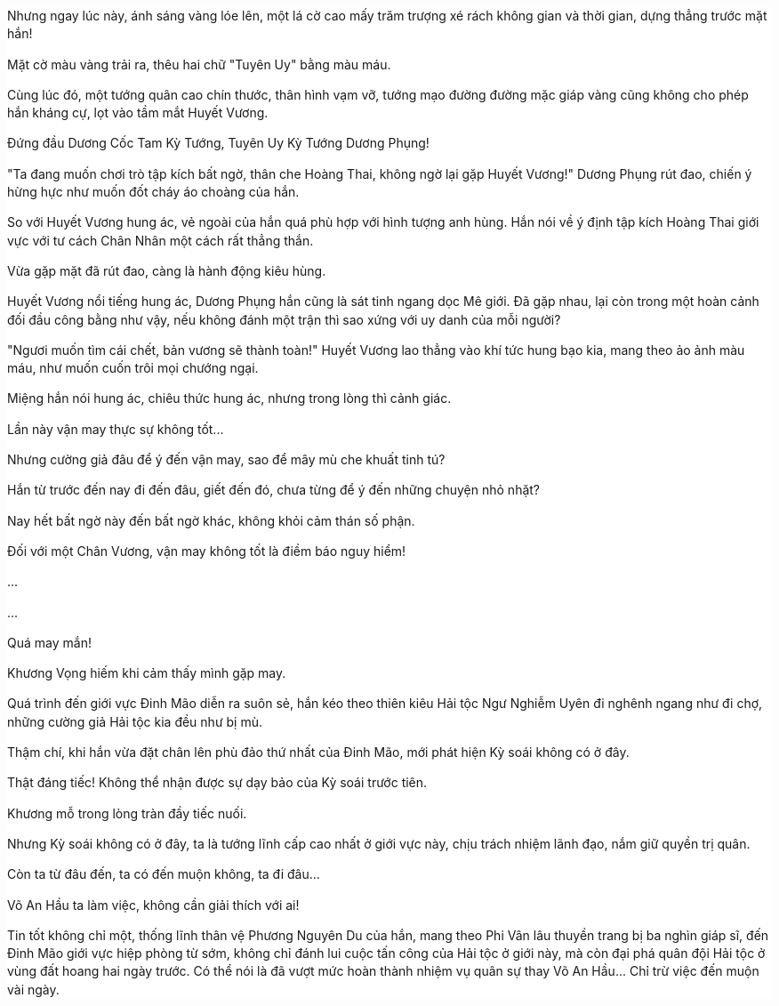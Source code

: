 Nhưng ngay lúc này, ánh sáng vàng lóe lên, một lá cờ cao mấy trăm trượng xé rách không gian và thời gian, dựng thẳng trước mặt hắn!

Mặt cờ màu vàng trải ra, thêu hai chữ "Tuyên Uy" bằng màu máu.

Cùng lúc đó, một tướng quân cao chín thước, thân hình vạm vỡ, tướng mạo đường đường mặc giáp vàng cũng không cho phép hắn kháng cự, lọt vào tầm mắt Huyết Vương.

Đứng đầu Dương Cốc Tam Kỳ Tướng, Tuyên Uy Kỳ Tướng Dương Phụng!

"Ta đang muốn chơi trò tập kích bất ngờ, thân che Hoàng Thai, không ngờ lại gặp Huyết Vương!" Dương Phụng rút đao, chiến ý hừng hực như muốn đốt cháy áo choàng của hắn.

So với Huyết Vương hung ác, vẻ ngoài của hắn quá phù hợp với hình tượng anh hùng. Hắn nói về ý định tập kích Hoàng Thai giới vực với tư cách Chân Nhân một cách rất thẳng thắn.

Vừa gặp mặt đã rút đao, càng là hành động kiêu hùng.

Huyết Vương nổi tiếng hung ác, Dương Phụng hắn cũng là sát tinh ngang dọc Mê giới. Đã gặp nhau, lại còn trong một hoàn cảnh đối đầu công bằng như vậy, nếu không đánh một trận thì sao xứng với uy danh của mỗi người?

"Ngươi muốn tìm cái chết, bản vương sẽ thành toàn!" Huyết Vương lao thẳng vào khí tức hung bạo kia, mang theo ảo ảnh màu máu, như muốn cuốn trôi mọi chướng ngại.

Miệng hắn nói hung ác, chiêu thức hung ác, nhưng trong lòng thì cảnh giác.

Lần này vận may thực sự không tốt...

Nhưng cường giả đâu để ý đến vận may, sao để mây mù che khuất tinh tú?

Hắn từ trước đến nay đi đến đâu, giết đến đó, chưa từng để ý đến những chuyện nhỏ nhặt?

Nay hết bất ngờ này đến bất ngờ khác, không khỏi cảm thán số phận.

Đối với một Chân Vương, vận may không tốt là điềm báo nguy hiểm!

...

...

Quá may mắn!

Khương Vọng hiếm khi cảm thấy mình gặp may.

Quá trình đến giới vực Đinh Mão diễn ra suôn sẻ, hắn kéo theo thiên kiêu Hải tộc Ngư Nghiễm Uyên đi nghênh ngang như đi chợ, những cường giả Hải tộc kia đều như bị mù.

Thậm chí, khi hắn vừa đặt chân lên phù đảo thứ nhất của Đinh Mão, mới phát hiện Kỳ soái không có ở đây.

Thật đáng tiếc! Không thể nhận được sự dạy bảo của Kỳ soái trước tiên.

Khương mỗ trong lòng tràn đầy tiếc nuối.

Nhưng Kỳ soái không có ở đây, ta là tướng lĩnh cấp cao nhất ở giới vực này, chịu trách nhiệm lãnh đạo, nắm giữ quyền trị quân.

Còn ta từ đâu đến, ta có đến muộn không, ta đi đâu...

Võ An Hầu ta làm việc, không cần giải thích với ai!

Tin tốt không chỉ một, thống lĩnh thân vệ Phương Nguyên Du của hắn, mang theo Phi Vân lâu thuyền trang bị ba nghìn giáp sĩ, đến Đinh Mão giới vực hiệp phòng từ sớm, không chỉ đánh lui cuộc tấn công của Hải tộc ở giới này, mà còn đại phá quân đội Hải tộc ở vùng đất hoang hai ngày trước. Có thể nói là đã vượt mức hoàn thành nhiệm vụ quân sự thay Võ An Hầu... Chỉ trừ việc đến muộn vài ngày.
